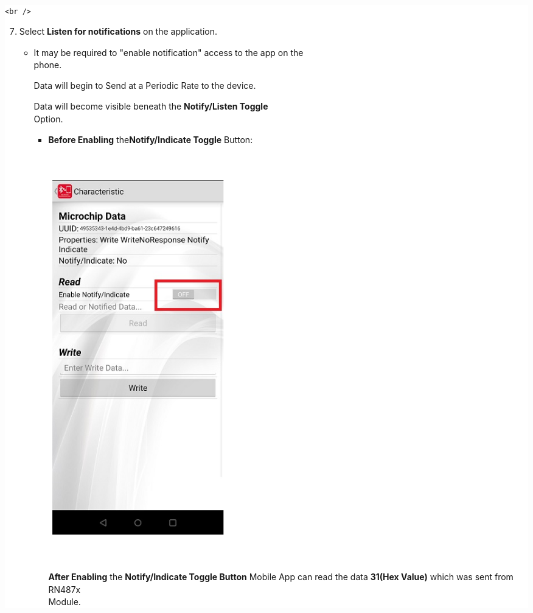     <br />

7.  Select **Listen for notifications** on the application.
    -   It may be required to "enable notification" access to the app on the<br /> phone.

        Data will begin to Send at a Periodic Rate to the device.

        Data will become visible beneath the **Notify/Listen Toggle**<br /> Option.

        -   **Before Enabling** the**Notify/Indicate Toggle** Button:

            <br />

            ![](media/GUID-3780F6BB-6198-4179-A5C0-58042FC83EAE-low.png)

            <br />

            **After Enabling** the **Notify/Indicate Toggle Button** Mobile App can read the data **31\(Hex Value\)** which was sent from RN487x<br /> Module.
